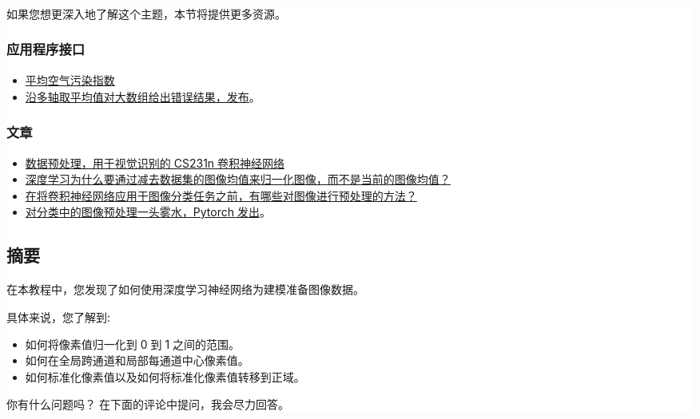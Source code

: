 如果您想更深入地了解这个主题，本节将提供更多资源。

### 应用程序接口

*   [平均空气污染指数](https://docs.scipy.org/doc/numpy/reference/generated/numpy.mean.html)
*   [沿多轴取平均值对大数组给出错误结果，发布](https://github.com/numpy/numpy/issues/8869)。

### 文章

*   [数据预处理，用于视觉识别的 CS231n 卷积神经网络](https://cs231n.github.io/neural-networks-2/)
*   [深度学习为什么要通过减去数据集的图像均值来归一化图像，而不是当前的图像均值？](https://stats.stackexchange.com/questions/211436/why-normalize-images-by-subtracting-datasets-image-mean-instead-of-the-current)
*   [在将卷积神经网络应用于图像分类任务之前，有哪些对图像进行预处理的方法？](https://www.quora.com/What-are-some-ways-of-pre-procesing-images-before-applying-convolutional-neural-networks-for-the-task-of-image-classification)
*   [对分类中的图像预处理一头雾水，Pytorch 发出](https://discuss.pytorch.org/t/confused-about-the-image-preprocessing-in-classification/3965)。

## 摘要

在本教程中，您发现了如何使用深度学习神经网络为建模准备图像数据。

具体来说，您了解到:

*   如何将像素值归一化到 0 到 1 之间的范围。
*   如何在全局跨通道和局部每通道中心像素值。
*   如何标准化像素值以及如何将标准化像素值转移到正域。

你有什么问题吗？
在下面的评论中提问，我会尽力回答。